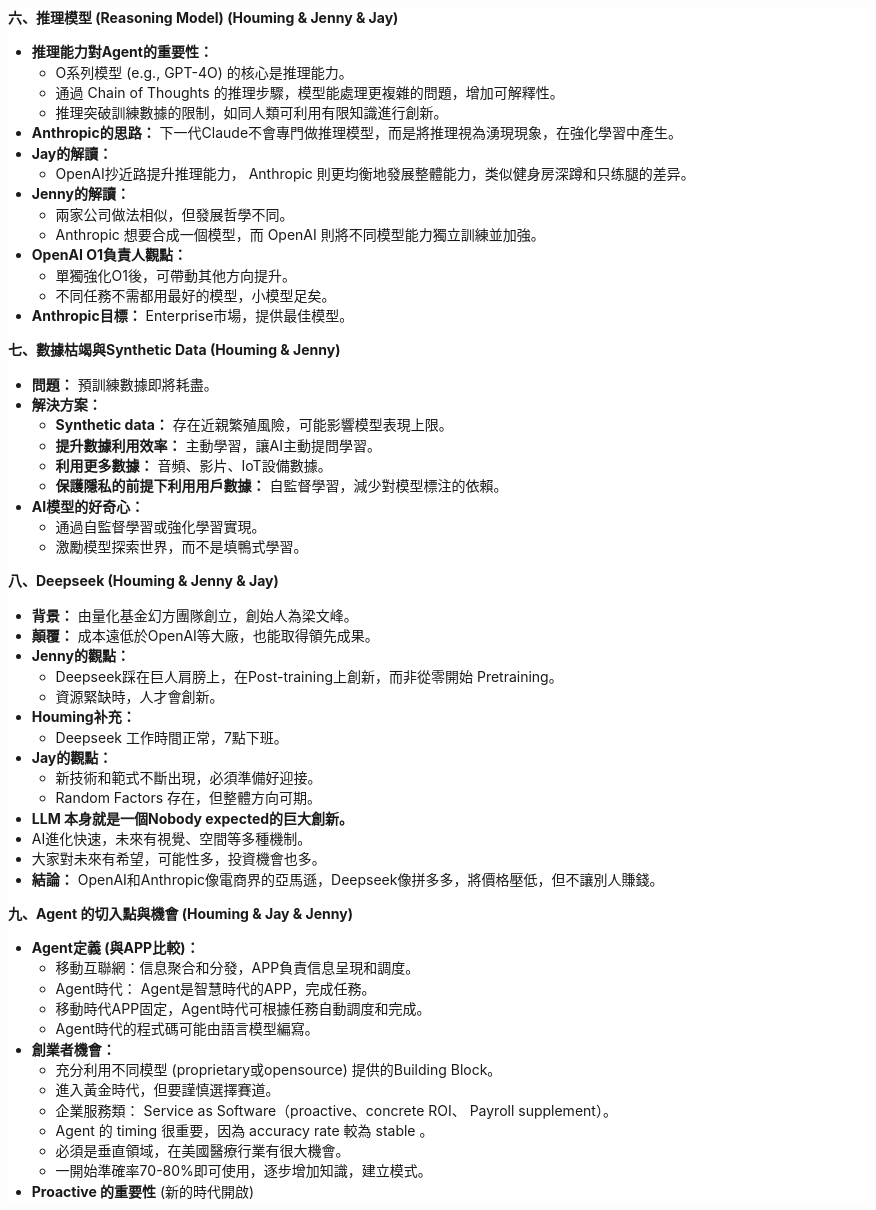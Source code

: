 **六、推理模型 (Reasoning Model) (Houming & Jenny & Jay)**

*   **推理能力對Agent的重要性：**
    *   O系列模型 (e.g., GPT-4O) 的核心是推理能力。
    *   通過 Chain of Thoughts 的推理步驟，模型能處理更複雜的問題，增加可解釋性。
    *   推理突破訓練數據的限制，如同人類可利用有限知識進行創新。
*   **Anthropic的思路：** 下一代Claude不會專門做推理模型，而是將推理視為湧現現象，在強化學習中產生。
*   **Jay的解讀：**
    *   OpenAI抄近路提升推理能力， Anthropic 則更均衡地發展整體能力，类似健身房深蹲和只练腿的差异。
*   **Jenny的解讀：**
    *   兩家公司做法相似，但發展哲學不同。
    *   Anthropic 想要合成一個模型，而 OpenAI 則將不同模型能力獨立訓練並加強。
*   **OpenAI O1負責人觀點：**
    *   單獨強化O1後，可帶動其他方向提升。
    *   不同任務不需都用最好的模型，小模型足矣。
*   **Anthropic目標：** Enterprise市場，提供最佳模型。

**七、數據枯竭與Synthetic Data (Houming & Jenny)**

*   **問題：** 預訓練數據即將耗盡。
*   **解決方案：**
    *   **Synthetic data：** 存在近親繁殖風險，可能影響模型表現上限。
    *   **提升數據利用效率：** 主動學習，讓AI主動提問學習。
    *   **利用更多數據：** 音頻、影片、IoT設備數據。
    *   **保護隱私的前提下利用用戶數據：** 自監督學習，減少對模型標注的依賴。
*   **AI模型的好奇心：**
    *   通過自監督學習或強化學習實現。
    *   激勵模型探索世界，而不是填鴨式學習。

**八、Deepseek (Houming & Jenny & Jay)**

*   **背景：** 由量化基金幻方團隊創立，創始人為梁文峰。
*   **顛覆：** 成本遠低於OpenAI等大廠，也能取得領先成果。
*   **Jenny的觀點：**
    *   Deepseek踩在巨人肩膀上，在Post-training上創新，而非從零開始 Pretraining。
    *   資源緊缺時，人才會創新。
*   **Houming补充：**
    *   Deepseek 工作時間正常，7點下班。
*   **Jay的觀點：**
    *   新技術和範式不斷出現，必須準備好迎接。
    *   Random Factors 存在，但整體方向可期。
*   **LLM 本身就是一個Nobody expected的巨大創新。**
*   AI進化快速，未來有視覺、空間等多種機制。
*   大家對未來有希望，可能性多，投資機會也多。
*   **結論：** OpenAI和Anthropic像電商界的亞馬遜，Deepseek像拼多多，將價格壓低，但不讓別人賺錢。

**九、Agent 的切入點與機會 (Houming & Jay & Jenny)**

*   **Agent定義 (與APP比較)：**
    *   移動互聯網：信息聚合和分發，APP負責信息呈現和調度。
    *   Agent時代： Agent是智慧時代的APP，完成任務。
    *   移動時代APP固定，Agent時代可根據任務自動調度和完成。
    *   Agent時代的程式碼可能由語言模型編寫。
*   **創業者機會：**
    *   充分利用不同模型 (proprietary或opensource) 提供的Building Block。
    *   進入黃金時代，但要謹慎選擇賽道。
    *   企業服務類： Service as Software（proactive、concrete ROI、 Payroll supplement）。
    *   Agent 的 timing 很重要，因為 accuracy rate 較為 stable 。
    *   必須是垂直領域，在美國醫療行業有很大機會。
    *   一開始準確率70-80%即可使用，逐步增加知識，建立模式。
*   **Proactive 的重要性** (新的時代開啟)
